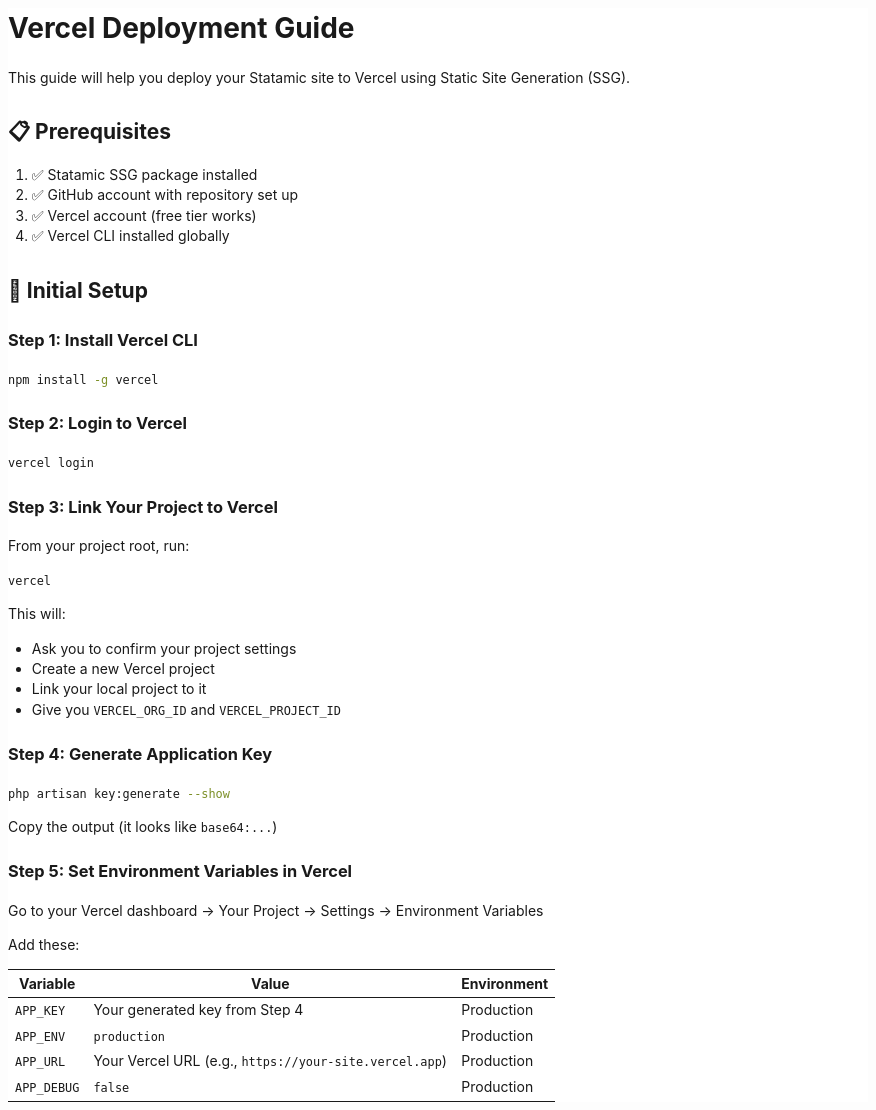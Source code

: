 # Vercel Deployment Guide

This guide will help you deploy your Statamic site to Vercel using Static Site Generation (SSG).

## 📋 Prerequisites

1. ✅ Statamic SSG package installed
2. ✅ GitHub account with repository set up
3. ✅ Vercel account (free tier works)
4. ✅ Vercel CLI installed globally

## 🚀 Initial Setup

### Step 1: Install Vercel CLI

```bash
npm install -g vercel
```

### Step 2: Login to Vercel

```bash
vercel login
```

### Step 3: Link Your Project to Vercel

From your project root, run:

```bash
vercel
```

This will:
- Ask you to confirm your project settings
- Create a new Vercel project
- Link your local project to it
- Give you `VERCEL_ORG_ID` and `VERCEL_PROJECT_ID`

### Step 4: Generate Application Key

```bash
php artisan key:generate --show
```

Copy the output (it looks like `base64:...`)

### Step 5: Set Environment Variables in Vercel

Go to your Vercel dashboard → Your Project → Settings → Environment Variables

Add these:

| Variable | Value | Environment |
|----------|-------|-------------|
| `APP_KEY` | Your generated key from Step 4 | Production |
| `APP_ENV` | `production` | Production |
| `APP_URL` | Your Vercel URL (e.g., `https://your-site.vercel.app`) | Production |
| `APP_DEBUG` | `false` | Production |
